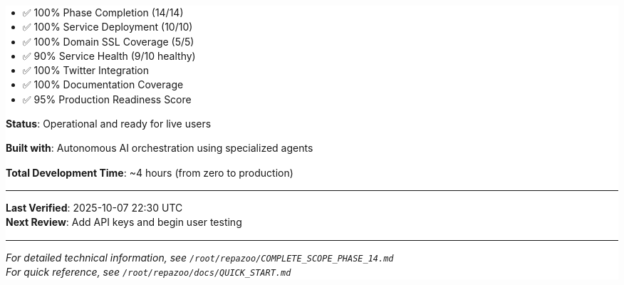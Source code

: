 - ✅ 100% Phase Completion (14/14)
- ✅ 100% Service Deployment (10/10)
- ✅ 100% Domain SSL Coverage (5/5)
- ✅ 90% Service Health (9/10 healthy)
- ✅ 100% Twitter Integration
- ✅ 100% Documentation Coverage
- ✅ 95% Production Readiness Score

**Status**: Operational and ready for live users

**Built with**: Autonomous AI orchestration using specialized agents

**Total Development Time**: ~4 hours (from zero to production)

---

**Last Verified**: 2025-10-07 22:30 UTC  
**Next Review**: Add API keys and begin user testing

---

*For detailed technical information, see `/root/repazoo/COMPLETE_SCOPE_PHASE_14.md`*  
*For quick reference, see `/root/repazoo/docs/QUICK_START.md`*

